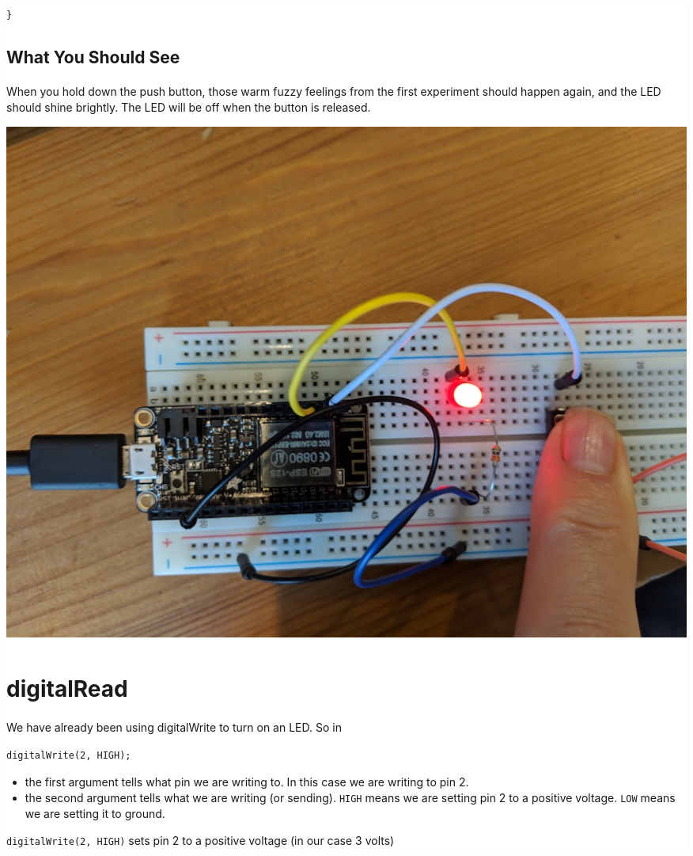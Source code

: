     }

## What You Should See
When you hold down the push button, those warm fuzzy feelings from the first experiment should happen again, and the LED should shine brightly. The LED will be off when the button is released.

![](pics/button2.jpg)

# digitalRead
We have already been using digitalWrite to turn on an LED. So in

	digitalWrite(2, HIGH);
	
* the first argument tells what pin we are writing to. In this case we are writing to pin 2.
* the second argument tells what we are writing (or sending). `HIGH` means we are setting pin 2 to a positive voltage. `LOW` means we are setting it to ground.

`digitalWrite(2, HIGH)` sets pin 2 to a positive voltage (in our case 3 volts)
